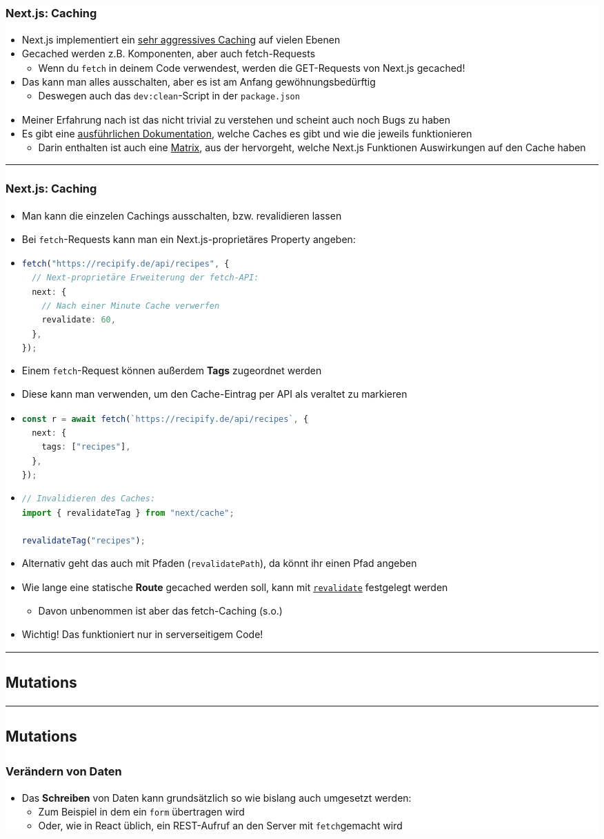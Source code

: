 
### Next.js: Caching

- Next.js implementiert ein [sehr aggressives Caching](https://nextjs.org/docs/app/building-your-application/caching) auf vielen Ebenen
- Gecached werden z.B. Komponenten, aber auch fetch-Requests
  - Wenn du `fetch` in deinem Code verwendest, werden die GET-Requests von Next.js gecached!
- Das kann man alles ausschalten, aber es ist am Anfang gewöhnungsbedürftig
  - Deswegen auch das `dev:clean`-Script in der `package.json`

* Meiner Erfahrung nach ist das nicht trivial zu verstehen und scheint auch noch Bugs zu haben
* Es gibt eine [ausführlichen Dokumentation](https://nextjs.org/docs/app/building-your-application/caching), welche Caches es gibt und wie die jeweils funktionieren
  - Darin enthalten ist auch eine [Matrix](https://nextjs.org/docs/app/building-your-application/caching#apis), aus der hervorgeht, welche Next.js Funktionen Auswirkungen auf den Cache haben

---

### Next.js: Caching

- Man kann die einzelen Cachings ausschalten, bzw. revalidieren lassen
- Bei `fetch`-Requests kann man ein Next.js-proprietäres Property angeben:
- ```typescript
  fetch("https://recipify.de/api/recipes", {
    // Next-proprietäre Erweiterung der fetch-API:
    next: {
      // Nach einer Minute Cache verwerfen
      revalidate: 60,
    },
  });
  ```
- Einem `fetch`-Request können außerdem **Tags** zugeordnet werden
- Diese kann man verwenden, um den Cache-Eintrag per API als veraltet zu markieren
- ```typescript
  const r = await fetch(`https://recipify.de/api/recipes`, {
    next: {
      tags: ["recipes"],
    },
  });
  ```
- ```typescript
  // Invalidieren des Caches:
  import { revalidateTag } from "next/cache";

  revalidateTag("recipes");
  ```

- Alternativ geht das auch mit Pfaden (`revalidatePath`), da könnt ihr einen Pfad angeben
- Wie lange eine statische **Route** gecached werden soll, kann mit [`revalidate`](https://nextjs.org/docs/app/api-reference/file-conventions/route-segment-config#revalidate) festgelegt werden
  - Davon unbenommen ist aber das fetch-Caching (s.o.)
- Wichtig! Das funktioniert nur in serverseitigem Code!

---

## Mutations

---

## Mutations

### Verändern von Daten

- Das **Schreiben** von Daten kann grundsätzlich so wie bislang auch umgesetzt werden:
  - Zum Beispiel in dem ein `form` übertragen wird
  - Oder, wie in React üblich, ein REST-Aufruf an den Server mit `fetch`gemacht wird
  ```

[//]: # "### Konsequenzen: Was bedeuten die neuen Features"
[//]: #
[//]: # "- Wird Code durch URL-Handling komplexer?"
[//]: #
[//]: # "- Wo ziehen wir Server/Client-Grenze?"
[//]: #
[//]: # "  - Button? Ganzes Formular?"
[//]: #
[//]: # "- Ganze Seite (oder Teile) werden neu gerendert"
[//]: #
[//]: # "  - Fertiges UI kommt dafür vom Server"
[//]: # "  - Das kann mehr Daten als bei (REST-)API-Call bedeuten!"
[//]: #
[//]: # "- Was fällt euch noch ein? 🤔"
[//]: #
[//]: # "---"